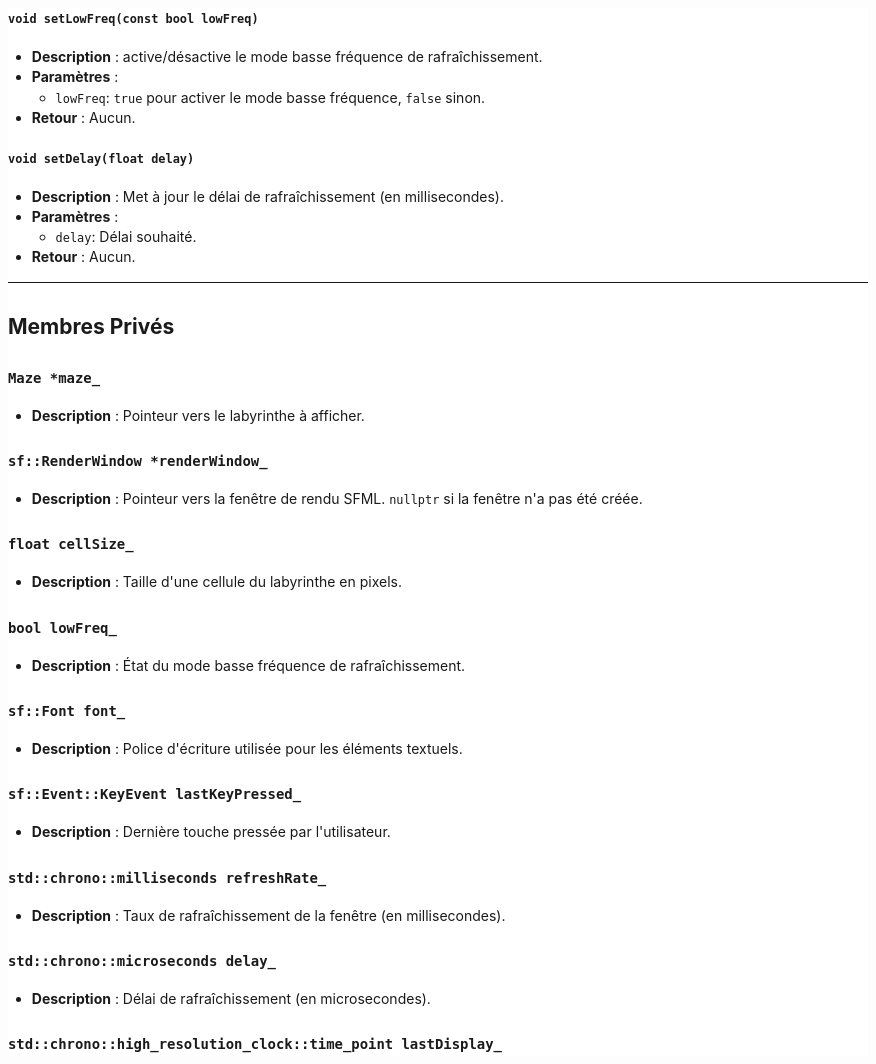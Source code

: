 #### `void setLowFreq(const bool lowFreq)`

- **Description** : active/désactive le mode basse fréquence de rafraîchissement.
- **Paramètres** :
    - `lowFreq`: `true` pour activer le mode basse fréquence, `false` sinon.
- **Retour** : Aucun.

#### `void setDelay(float delay)`

- **Description** : Met à jour le délai de rafraîchissement (en millisecondes).
- **Paramètres** :
    - `delay`: Délai souhaité.
- **Retour** : Aucun.

---

## Membres Privés

### `Maze *maze_`

- **Description** : Pointeur vers le labyrinthe à afficher.

### `sf::RenderWindow *renderWindow_`

- **Description** : Pointeur vers la fenêtre de rendu SFML. `nullptr` si la fenêtre n'a pas été créée.

### `float cellSize_`

- **Description** : Taille d'une cellule du labyrinthe en pixels.

### `bool lowFreq_`

- **Description** : État du mode basse fréquence de rafraîchissement.

### `sf::Font font_`

- **Description** : Police d'écriture utilisée pour les éléments textuels.

### `sf::Event::KeyEvent lastKeyPressed_`

- **Description** : Dernière touche pressée par l'utilisateur.

### `std::chrono::milliseconds refreshRate_`

- **Description** : Taux de rafraîchissement de la fenêtre (en millisecondes).

### `std::chrono::microseconds delay_`

- **Description** : Délai de rafraîchissement (en microsecondes).

### `std::chrono::high_resolution_clock::time_point lastDisplay_`
